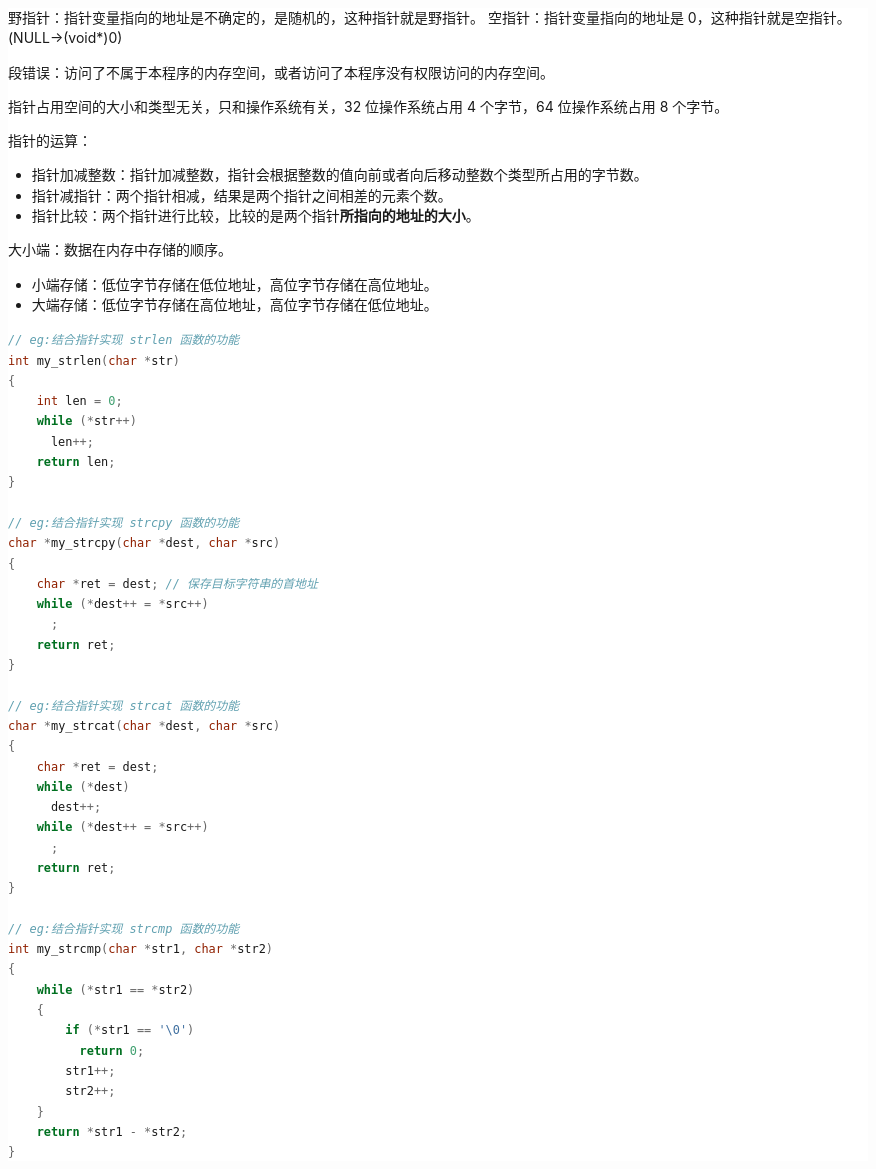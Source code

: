 野指针：指针变量指向的地址是不确定的，是随机的，这种指针就是野指针。
空指针：指针变量指向的地址是 0，这种指针就是空指针。(NULL->(void\*)0)

段错误：访问了不属于本程序的内存空间，或者访问了本程序没有权限访问的内存空间。

指针占用空间的大小和类型无关，只和操作系统有关，32 位操作系统占用 4 个字节，64 位操作系统占用 8 个字节。

指针的运算：

- 指针加减整数：指针加减整数，指针会根据整数的值向前或者向后移动整数个类型所占用的字节数。
- 指针减指针：两个指针相减，结果是两个指针之间相差的元素个数。
- 指针比较：两个指针进行比较，比较的是两个指针**所指向的地址的大小**。

大小端：数据在内存中存储的顺序。

- 小端存储：低位字节存储在低位地址，高位字节存储在高位地址。
- 大端存储：低位字节存储在高位地址，高位字节存储在低位地址。

```c
// eg:结合指针实现 strlen 函数的功能
int my_strlen(char *str)
{
    int len = 0;
    while (*str++)
      len++;
    return len;
}

// eg:结合指针实现 strcpy 函数的功能
char *my_strcpy(char *dest, char *src)
{
    char *ret = dest; // 保存目标字符串的首地址
    while (*dest++ = *src++)
      ;
    return ret;
}

// eg:结合指针实现 strcat 函数的功能
char *my_strcat(char *dest, char *src)
{
    char *ret = dest;
    while (*dest)
      dest++;
    while (*dest++ = *src++)
      ;
    return ret;
}

// eg:结合指针实现 strcmp 函数的功能
int my_strcmp(char *str1, char *str2)
{
    while (*str1 == *str2)
    {
        if (*str1 == '\0')
          return 0;
        str1++;
        str2++;
    }
    return *str1 - *str2;
}
```
